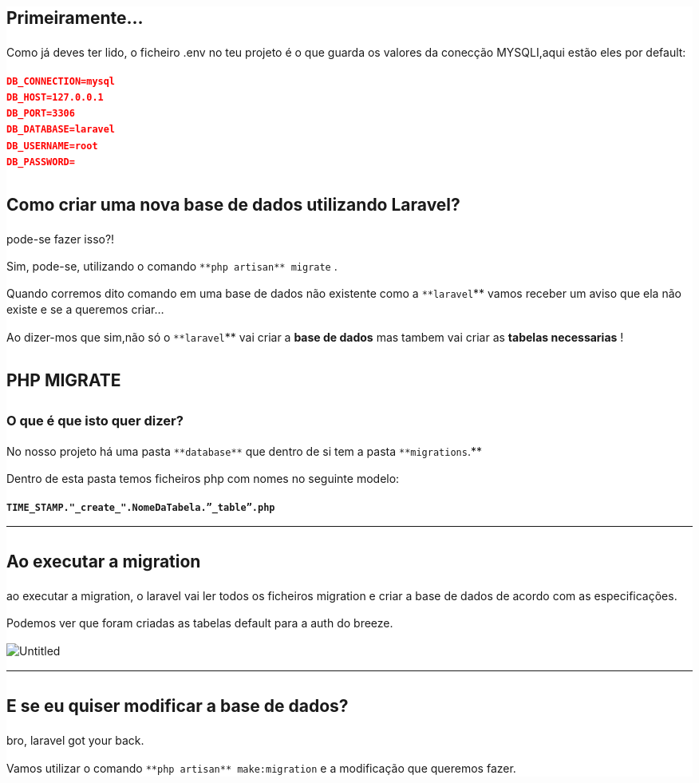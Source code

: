 ## Primeiramente…

Como já deves ter lido, o ficheiro .env no teu projeto é o que guarda os valores da conecção MYSQLI,aqui estão eles por default:

```json
DB_CONNECTION=mysql
DB_HOST=127.0.0.1
DB_PORT=3306
DB_DATABASE=laravel
DB_USERNAME=root
DB_PASSWORD=
```

## Como criar uma nova base de dados utilizando Laravel?

pode-se fazer isso?!

Sim, pode-se, utilizando o comando `**php artisan** migrate` .

Quando corremos dito comando em uma base de dados não existente como a `**laravel`** vamos receber um aviso que ela não existe e se a queremos criar…

Ao dizer-mos que sim,não só o `**laravel`** vai criar a **base de dados** mas tambem vai criar as **tabelas necessarias** !

## PHP MIGRATE

### **O que é que isto quer dizer?**

No nosso projeto há uma pasta `**database**` que dentro de si tem a pasta `**migrations`.**

Dentro de esta pasta temos ficheiros php com nomes no seguinte modelo:

**`TIME_STAMP."_create_".NomeDaTabela.”_table”.php`**

---

## Ao executar a migration

ao executar a migration, o laravel vai ler todos os ficheiros migration e criar a base de dados de acordo com as especificações.

Podemos ver que foram criadas as tabelas default para a auth do breeze.

![Untitled](https://s3-us-west-2.amazonaws.com/secure.notion-static.com/f20e55c2-be48-4ca2-9a93-496062b59962/Untitled.png)

---

## E se eu quiser modificar a base de dados?

bro, laravel got your back.

Vamos utilizar o comando `**php artisan** make:migration` e a modificação que queremos fazer.
